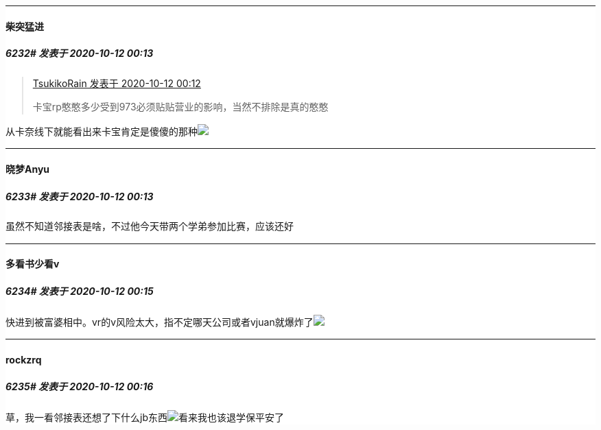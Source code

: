 




-----

####  柴突猛进  
##### 6232#       发表于 2020-10-12 00:13



<blockquote><a href="httphttps://bbs.saraba1st.com/2b/forum.php?mod=redirect&amp;goto=findpost&amp;pid=49023244&amp;ptid=1963398" target="_blank">TsukikoRain 发表于 2020-10-12 00:12</a>

卡宝rp憨憨多少受到973必须贴贴营业的影响，当然不排除是真的憨憨</blockquote>
从卡奈线下就能看出来卡宝肯定是傻傻的那种<img src="https://static.saraba1st.com/image/smiley/face2017/037.png" referrerpolicy="no-referrer">







-----

####  晓梦Anyu  
##### 6233#       发表于 2020-10-12 00:13




虽然不知道邻接表是啥，不过他今天带两个学弟参加比赛，应该还好







-----

####  多看书少看v  
##### 6234#       发表于 2020-10-12 00:15




快进到被富婆相中。vr的v风险太大，指不定哪天公司或者vjuan就爆炸了<img src="https://static.saraba1st.com/image/smiley/face2017/169.gif" referrerpolicy="no-referrer">







-----

####  rockzrq  
##### 6235#       发表于 2020-10-12 00:16




草，我一看邻接表还想了下什么jb东西<img src="https://static.saraba1st.com/image/smiley/face2017/067.png" referrerpolicy="no-referrer">看来我也该退学保平安了

